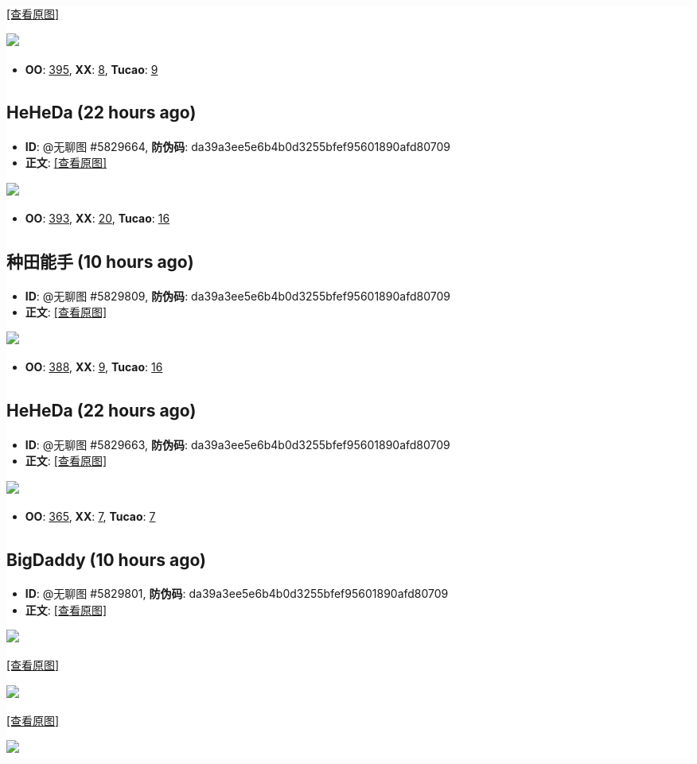 
[[查看原图]](//img.toto.im/large/008F0GIEly1hxeulmd74pj30sm1hcgq0.jpg)  

![](https://img.toto.im/mw600/008F0GIEly1hxeulmd74pj30sm1hcgq0.jpg)
- **OO**: [395](https://jandan.net/t/5829703#tucao-like), **XX**: [8](https://jandan.net/t/5829703#tucao-unlike), **Tucao**: [9](https://jandan.net/t/5829703#tucao-list)

## HeHeDa (22 hours ago) 

- **ID**: @无聊图 #5829664, **防伪码**: da39a3ee5e6b4b0d3255bfef95601890afd80709
- **正文**: [[查看原图]](//img.toto.im/large/008F0GIEly1hxes57rwt8j30z00ygn02.jpg)  

![](https://img.toto.im/mw600/008F0GIEly1hxes57rwt8j30z00ygn02.jpg)
- **OO**: [393](https://jandan.net/t/5829664#tucao-like), **XX**: [20](https://jandan.net/t/5829664#tucao-unlike), **Tucao**: [16](https://jandan.net/t/5829664#tucao-list)

## 种田能手 (10 hours ago) 

- **ID**: @无聊图 #5829809, **防伪码**: da39a3ee5e6b4b0d3255bfef95601890afd80709
- **正文**: [[查看原图]](//img.toto.im/large/008F0GIEly1hxfco9pbqpj30u01emjuu.jpg)  

![](https://img.toto.im/mw600/008F0GIEly1hxfco9pbqpj30u01emjuu.jpg)
- **OO**: [388](https://jandan.net/t/5829809#tucao-like), **XX**: [9](https://jandan.net/t/5829809#tucao-unlike), **Tucao**: [16](https://jandan.net/t/5829809#tucao-list)

## HeHeDa (22 hours ago) 

- **ID**: @无聊图 #5829663, **防伪码**: da39a3ee5e6b4b0d3255bfef95601890afd80709
- **正文**: [[查看原图]](//img.toto.im/large/008F0GIEly1hxes5ozmsij30iw052dfv.jpg)  

![](https://img.toto.im/mw600/008F0GIEly1hxes5ozmsij30iw052dfv.jpg)
- **OO**: [365](https://jandan.net/t/5829663#tucao-like), **XX**: [7](https://jandan.net/t/5829663#tucao-unlike), **Tucao**: [7](https://jandan.net/t/5829663#tucao-list)

## BigDaddy (10 hours ago) 

- **ID**: @无聊图 #5829801, **防伪码**: da39a3ee5e6b4b0d3255bfef95601890afd80709
- **正文**: [[查看原图]](//img.toto.im/large/008F0GIEly1hxfc1hkwhyj30zk0zkn3h.jpg)  

![](https://img.toto.im/mw600/008F0GIEly1hxfc1hkwhyj30zk0zkn3h.jpg)  


[[查看原图]](//img.toto.im/large/008F0GIEly1hxfc0l5y0fj30zk1bfn48.jpg)  

![](https://img.toto.im/mw600/008F0GIEly1hxfc0l5y0fj30zk1bfn48.jpg)  


[[查看原图]](//img.toto.im/large/008F0GIEly1hxfc0euxckj30u0140n4u.jpg)  

![](https://img.toto.im/mw600/008F0GIEly1hxfc0euxckj30u0140n4u.jpg)  

